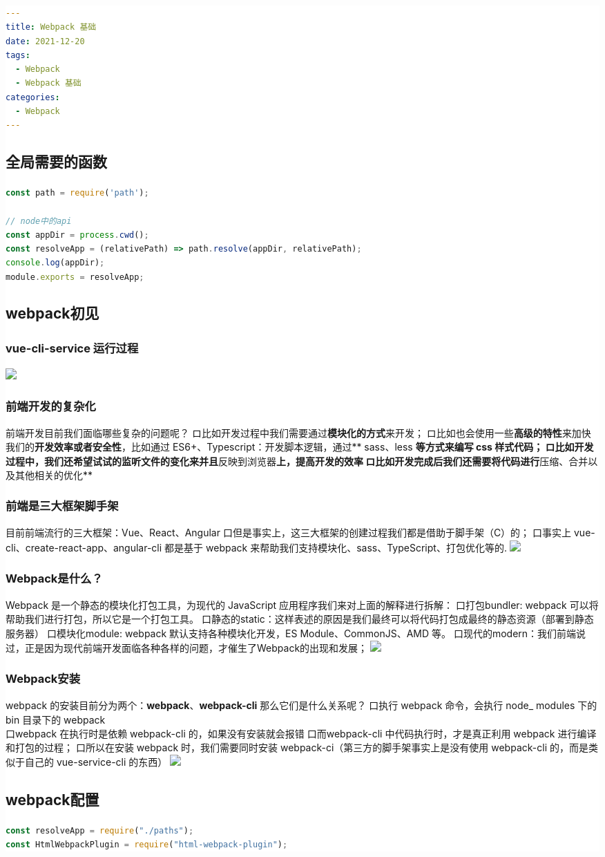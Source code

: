 ```yaml
---
title: Webpack 基础
date: 2021-12-20
tags:
  - Webpack
  - Webpack 基础
categories:
  - Webpack
---
```


## 全局需要的函数
```js
const path = require('path');

// node中的api
const appDir = process.cwd();
const resolveApp = (relativePath) => path.resolve(appDir, relativePath);
console.log(appDir);
module.exports = resolveApp;
```
## webpack初见
### vue-cli-service 运行过程
![](https://output66.oss-cn-beijing.aliyuncs.com/img/20210916134828.png)
### 前端开发的复杂化
前端开发目前我们面临哪些复杂的问题呢？
    ロ比如开发过程中我们需要通过**模块化的方式**来开发；
    ロ比如也会使用一些**高级的特性**来加快我们的**开发效率或者安全性**，比如通过 ES6+、Typescript：开发脚本逻辑，通过** sass、less **等方式来编写 css 样式代码；
    ロ比如开发过程中，我们还希望试试的监听文件的变化来并且**反映到浏览器**上，提高开发的效率 
    ロ比如开发完成后我们还需要将代码进行**压缩、合并以及其他相关的优化**
### 前端是三大框架脚手架
目前前端流行的三大框架：Vue、React、Angular
    口但是事实上，这三大框架的创建过程我们都是借助于脚手架（C）的；
    口事实上 vue-cli、create-react-app、angular-cli 都是基于 webpack 来帮助我们支持模块化、sass、TypeScript、打包优化等的.
![](https://output66.oss-cn-beijing.aliyuncs.com/img/20210916105653.png)
### Webpack是什么？
Webpack 是一个静态的模块化打包工具，为现代的 JavaScript 应用程序我们来对上面的解释进行拆解：
    口打包bundler: webpack 可以将帮助我们进行打包，所以它是一个打包工具。
    口静态的static：这样表述的原因是我们最终可以将代码打包成最终的静态资源（部署到静态服务器）
    口模块化module: webpack 默认支持各种模块化开发，ES Module、CommonJS、AMD 等。
    口现代的modern：我们前端说过，正是因为现代前端开发面临各种各样的问题，才催生了Webpack的出现和发展；
![](https://output66.oss-cn-beijing.aliyuncs.com/img/20210916110723.png)
### Webpack安装
webpack 的安装目前分为两个：**webpack**、**webpack-cli** 
那么它们是什么关系呢？
    口执行 webpack 命令，会执行 node_ modules 下的 bin 目录下的 webpack  
    口webpack 在执行时是依赖 webpack-cli 的，如果没有安装就会报错
    口而webpack-cli 中代码执行时，才是真正利用 webpack 进行编译和打包的过程；
    口所以在安装 webpack 时，我们需要同时安装 webpack-ci（第三方的脚手架事实上是没有使用 webpack-cli 的，而是类似于自己的 vue-service-cli 的东西）
![](https://output66.oss-cn-beijing.aliyuncs.com/img/20210916153607.png)
## webpack配置
```js
const resolveApp = require("./paths");
const HtmlWebpackPlugin = require("html-webpack-plugin");
```